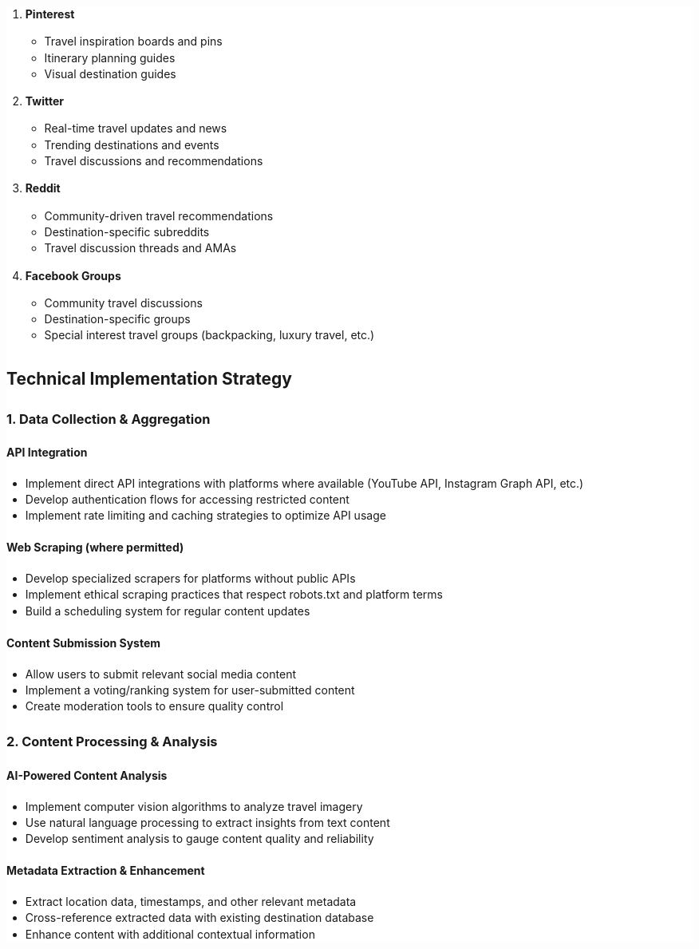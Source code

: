1. **Pinterest**
   - Travel inspiration boards and pins
   - Itinerary planning guides
   - Visual destination guides

2. **Twitter**
   - Real-time travel updates and news
   - Trending destinations and events
   - Travel discussions and recommendations

3. **Reddit**
   - Community-driven travel recommendations
   - Destination-specific subreddits
   - Travel discussion threads and AMAs

4. **Facebook Groups**
   - Community travel discussions
   - Destination-specific groups
   - Special interest travel groups (backpacking, luxury travel, etc.)

## Technical Implementation Strategy

### 1. Data Collection & Aggregation

#### API Integration
- Implement direct API integrations with platforms where available (YouTube API, Instagram Graph API, etc.)
- Develop authentication flows for accessing restricted content
- Implement rate limiting and caching strategies to optimize API usage

#### Web Scraping (where permitted)
- Develop specialized scrapers for platforms without public APIs
- Implement ethical scraping practices that respect robots.txt and platform terms
- Build a scheduling system for regular content updates

#### Content Submission System
- Allow users to submit relevant social media content
- Implement a voting/ranking system for user-submitted content
- Create moderation tools to ensure quality control

### 2. Content Processing & Analysis

#### AI-Powered Content Analysis
- Implement computer vision algorithms to analyze travel imagery
- Use natural language processing to extract insights from text content
- Develop sentiment analysis to gauge content quality and reliability

#### Metadata Extraction & Enhancement
- Extract location data, timestamps, and other relevant metadata
- Cross-reference extracted data with existing destination database
- Enhance content with additional contextual information
